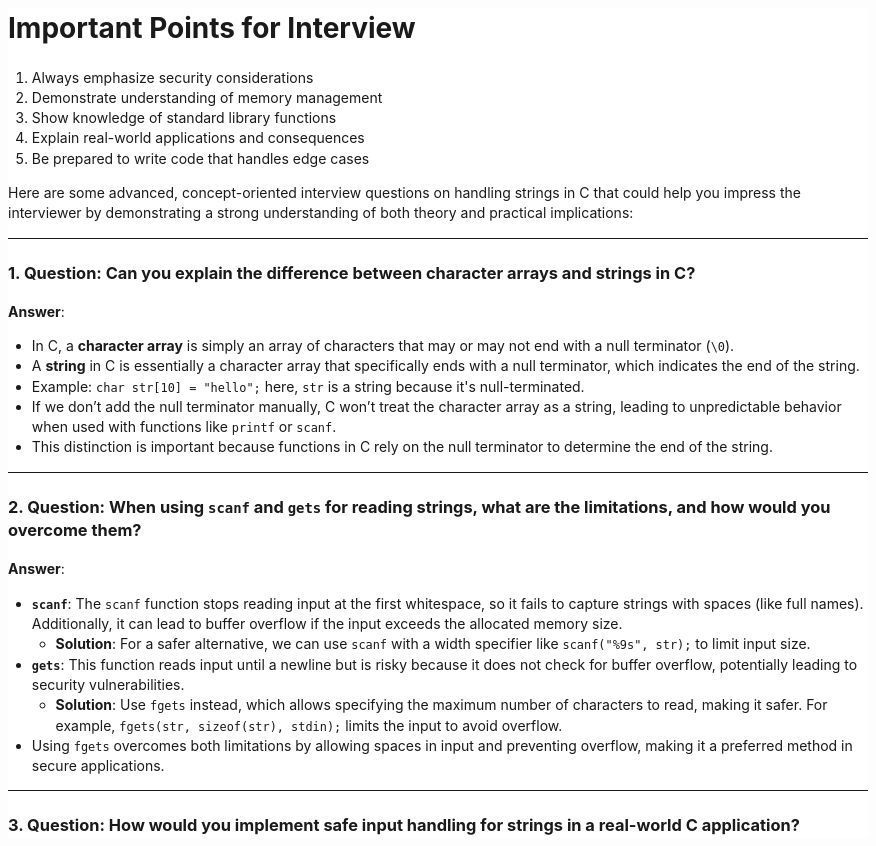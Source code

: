 
# Important Points for Interview

1. Always emphasize security considerations
2. Demonstrate understanding of memory management
3. Show knowledge of standard library functions
4. Explain real-world applications and consequences
5. Be prepared to write code that handles edge cases


Here are some advanced, concept-oriented interview questions on handling strings in C that could help you impress the interviewer by demonstrating a strong understanding of both theory and practical implications:

---

### 1. **Question**: Can you explain the difference between character arrays and strings in C?

   **Answer**:
   - In C, a **character array** is simply an array of characters that may or may not end with a null terminator (`\0`). 
   - A **string** in C is essentially a character array that specifically ends with a null terminator, which indicates the end of the string.
   - Example: `char str[10] = "hello";` here, `str` is a string because it's null-terminated.
   - If we don’t add the null terminator manually, C won’t treat the character array as a string, leading to unpredictable behavior when used with functions like `printf` or `scanf`.
   - This distinction is important because functions in C rely on the null terminator to determine the end of the string.

---

### 2. **Question**: When using `scanf` and `gets` for reading strings, what are the limitations, and how would you overcome them?

   **Answer**:
   - **`scanf`**: The `scanf` function stops reading input at the first whitespace, so it fails to capture strings with spaces (like full names). Additionally, it can lead to buffer overflow if the input exceeds the allocated memory size.
     - **Solution**: For a safer alternative, we can use `scanf` with a width specifier like `scanf("%9s", str);` to limit input size.
   - **`gets`**: This function reads input until a newline but is risky because it does not check for buffer overflow, potentially leading to security vulnerabilities.
     - **Solution**: Use `fgets` instead, which allows specifying the maximum number of characters to read, making it safer. For example, `fgets(str, sizeof(str), stdin);` limits the input to avoid overflow.
   - Using `fgets` overcomes both limitations by allowing spaces in input and preventing overflow, making it a preferred method in secure applications.

---

### 3. **Question**: How would you implement safe input handling for strings in a real-world C application?

